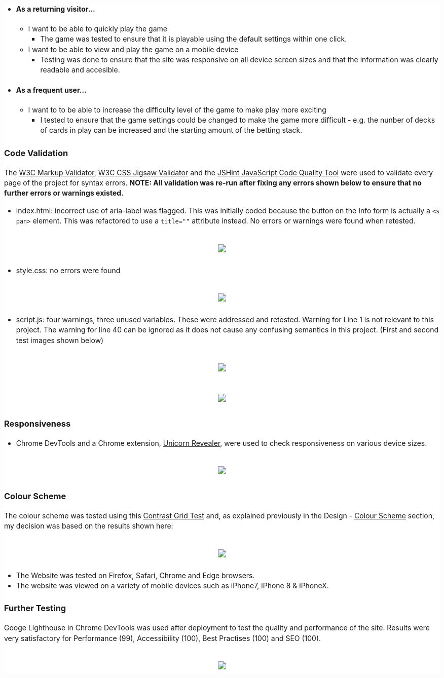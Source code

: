 -   #### As a returning visitor...
    -   I want to be able to quickly play the game
        - The game was tested to ensure that it is playable using the default settings within one click. 
    -   I want to be able to view and play the game on a mobile device
        -  Testing was done to ensure that the site was responsive on all device screen sizes and that the information was clearly readable and accesible.

-   #### As a frequent user...
    -   I want to to be able to increase the difficulty level of the game to make play more exciting  
        - I tested to ensure that the game settings could be changed to make the game more difficult - e.g. the nunber of decks of cards in play can be increased and the starting amount of the betting stack.

### Code Validation
The [W3C Markup Validator](https://validator.w3.org/#validate_by_uri), [W3C CSS Jigsaw Validator](https://jigsaw.w3.org/css-validator/#validate_by_uri) and the [JSHint JavaScript Code Quality Tool](https://jshint.com) were used to validate every page of the project for syntax errors. **NOTE: All validation was re-run after fixing any errors shown below to ensure that no further errors or warnings existed.**

-   index.html: incorrect use of aria-label was flagged. This was initially coded because the button on the Info form is actually a ```<span>``` element. This was refactored to use a ```title=""``` attribute instead. No errors or warnings were found when retested.
<h2 align="center"><img src="readme-docs/w3c-validator-html-index.png"></h2>

-   style.css: no errors were found
<h2 align="center"><img src="readme-docs/w3c-validator-css-style.css.png"></h2>

- script.js: four warnings, three unused variables. These were addressed and retested. Warning for Line 1 is not relevant to this project. The warning for line 40 can be ignored as it does not cause any confusing semantics in this project. (First and second test images shown below)
<h2 align="center"><img src="readme-docs/jshint-1_script.js.png"></h2>
<h2 align="center"><img src="readme-docs/jshint-2_script.js.png"></h2>

### Responsiveness
- Chrome DevTools and a Chrome extension, [Unicorn Revealer](https://chrome.google.com/webstore/detail/unicorn-revealer/lmlkphhdlngaicolpmaakfmhplagoaln?hl=en-GB), were used to check responsiveness on various device sizes. 
<h2 align="center"><img src="readme-docs/test-responsive-320.png"></h2>


### Colour Scheme
The colour scheme was tested using this [Contrast Grid Test](https://contrast-grid.eightshapes.com)
and, as explained previously in the Design - [Colour Scheme](#colour-scheme) section, my decision was based on the results shown here:
<h2 align="center"><img src="readme-docs/wcag-contrast-grid.png"></h2>

-   The Website was tested on Firefox, Safari, Chrome and Edge browsers.
-   The website was viewed on a variety of mobile devices such as iPhone7, iPhone 8 & iPhoneX.

### Further Testing
Googe Lighthouse in Chrome DevTools was used after deployment to test the quality and performance of the site. Results were very satisfactory for Performance (99), Accessibility (100), Best Practises (100) and SEO (100).
<h2 align="center"><img src="readme-docs/google-lighthouse-audit.png"></h2>
